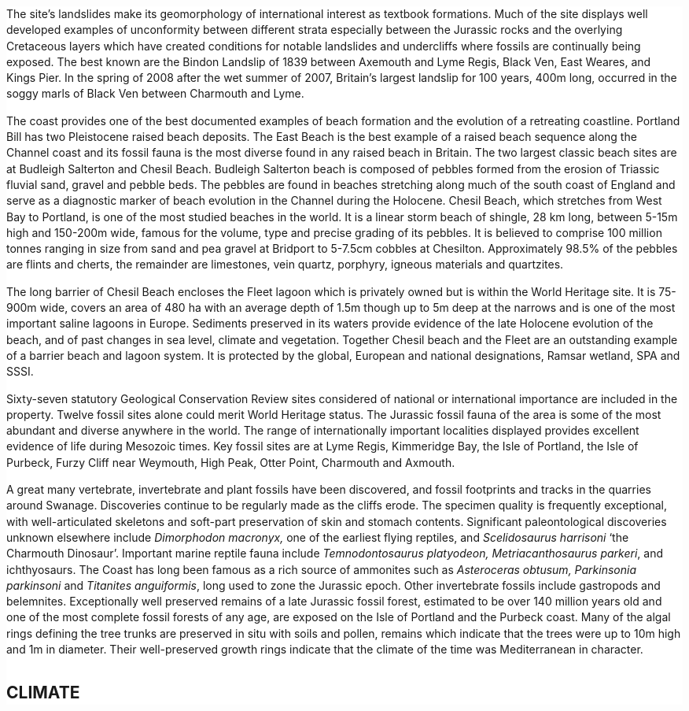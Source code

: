 The site’s landslides make its geomorphology of international interest as textbook formations. Much of the site displays well developed examples of unconformity between different strata especially between the Jurassic rocks and the overlying Cretaceous layers which have created conditions for notable landslides and undercliffs where fossils are continually being exposed. The best known are the Bindon Landslip of 1839 between Axemouth and Lyme Regis, Black Ven, East Weares, and Kings Pier. In the spring of 2008 after the wet summer of 2007, Britain’s largest landslip for 100 years, 400m long, occurred in the soggy marls of Black Ven between Charmouth and Lyme.

The coast provides one of the best documented examples of beach formation and the evolution of a retreating coastline. Portland Bill has two Pleistocene raised beach deposits. The East Beach is the best example of a raised beach sequence along the Channel coast and its fossil fauna is the most diverse found in any raised beach in Britain. The two largest classic beach sites are at Budleigh Salterton and Chesil Beach. Budleigh Salterton beach is composed of pebbles formed from the erosion of Triassic fluvial sand, gravel and pebble beds. The pebbles are found in beaches stretching along much of the south coast of England and serve as a diagnostic marker of beach evolution in the Channel during the Holocene. Chesil Beach, which stretches from West Bay to Portland, is one of the most studied beaches in the world. It is a linear storm beach of shingle, 28 km long, between 5-15m high and 150-200m wide, famous for the volume, type and precise grading of its pebbles. It is believed to comprise 100 million tonnes ranging in size from sand and pea gravel at Bridport to 5-7.5cm cobbles at Chesilton. Approximately 98.5% of the pebbles are flints and cherts, the remainder are limestones, vein quartz, porphyry, igneous materials and quartzites.

The long barrier of Chesil Beach encloses the Fleet lagoon which is privately owned but is within the World Heritage site. It is 75-900m wide, covers an area of 480 ha with an average depth of 1.5m though up to 5m deep at the narrows and is one of the most important saline lagoons in Europe. Sediments preserved in its waters provide evidence of the late Holocene evolution of the beach, and of past changes in sea level, climate and vegetation. Together Chesil beach and the Fleet are an outstanding example of a barrier beach and lagoon system. It is protected by the global, European and national designations, Ramsar wetland, SPA and SSSI.

Sixty-seven statutory Geological Conservation Review sites considered of national or international importance are included in the property. Twelve fossil sites alone could merit World Heritage status. The Jurassic fossil fauna of the area is some of the most abundant and diverse anywhere in the world. The range of internationally important localities displayed provides excellent evidence of life during Mesozoic times. Key fossil sites are at Lyme Regis, Kimmeridge Bay, the Isle of Portland, the Isle of Purbeck, Furzy Cliff near Weymouth, High Peak, Otter Point, Charmouth and Axmouth.

A great many vertebrate, invertebrate and plant fossils have been discovered, and fossil footprints and tracks in the quarries around Swanage. Discoveries continue to be regularly made as the cliffs erode. The specimen quality is frequently exceptional, with well-articulated skeletons and soft-part preservation of skin and stomach contents. Significant paleontological discoveries unknown elsewhere include *Dimorphodon macronyx,* one of the earliest flying reptiles, and *Scelidosaurus harrisoni* ‘the Charmouth Dinosaur’. Important marine reptile fauna include *Temnodontosaurus platyodeon, Metriacanthosaurus parkeri*, and ichthyosaurs. The Coast has long been famous as a rich source of ammonites such as *Asteroceras obtusum, Parkinsonia parkinsoni* and *Titanites anguiformis*, long used to zone the Jurassic epoch. Other invertebrate fossils include gastropods and belemnites. Exceptionally well preserved remains of a late Jurassic fossil forest, estimated to be over 140 million years old and one of the most complete fossil forests of any age, are exposed on the Isle of Portland and the Purbeck coast. Many of the algal rings defining the tree trunks are preserved in situ with soils and pollen, remains which indicate that the trees were up to 10m high and 1m in diameter. Their well-preserved growth rings indicate that the climate of the time was Mediterranean in character.

CLIMATE 
--------
